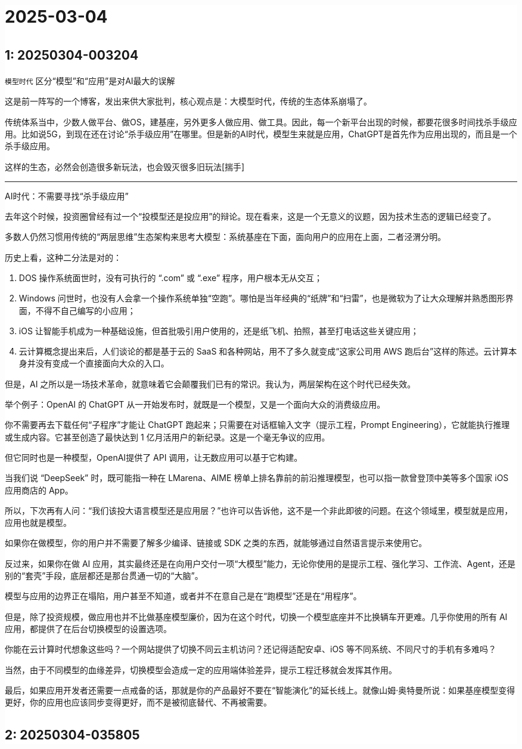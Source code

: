 # 2025-03-04

## 1: 20250304-003204

`模型时代` 区分“模型”和“应用”是对AI最大的误解

这是前一阵写的一个博客，发出来供大家批判，核心观点是：大模型时代，传统的生态体系崩塌了。

传统体系当中，少数人做平台、做OS，建基座，另外更多人做应用、做工具。因此，每一个新平台出现的时候，都要花很多时间找杀手级应用。比如说5G，到现在还在讨论“杀手级应用”在哪里。但是新的AI时代，模型生来就是应用，ChatGPT是首先作为应用出现的，而且是一个杀手级应用。

这样的生态，必然会创造很多新玩法，也会毁灭很多旧玩法[揣手]

***

AI时代：不需要寻找“杀手级应用”

去年这个时候，投资圈曾经有过一个“投模型还是投应用”的辩论。现在看来，这是一个无意义的议题，因为技术生态的逻辑已经变了。

多数人仍然习惯用传统的“两层思维”生态架构来思考大模型：系统基座在下面，面向用户的应用在上面，二者泾渭分明。

历史上看，这种二分法是对的：

1. DOS 操作系统面世时，没有可执行的 “.com” 或 “.exe” 程序，用户根本无从交互；

2. Windows 问世时，也没有人会拿一个操作系统单独“空跑”。哪怕是当年经典的“纸牌”和“扫雷”，也是微软为了让大众理解并熟悉图形界面，不得不自己编写的小应用；

3. iOS 让智能手机成为一种基础设施，但首批吸引用户使用的，还是纸飞机、拍照，甚至打电话这些关键应用；

4. 云计算概念提出来后，人们谈论的都是基于云的 SaaS 和各种网站，用不了多久就变成“这家公司用 AWS 跑后台”这样的陈述。云计算本身并没有变成一个直接面向大众的入口。

但是，AI 之所以是一场技术革命，就意味着它会颠覆我们已有的常识。我认为，两层架构在这个时代已经失效。

举个例子：OpenAI 的 ChatGPT 从一开始发布时，就既是一个模型，又是一个面向大众的消费级应用。

你不需要再去下载任何“子程序”才能让 ChatGPT 跑起来；只需要在对话框输入文字（提示工程，Prompt Engineering），它就能执行推理或生成内容。它甚至创造了最快达到 1 亿月活用户的新纪录。这是一个毫无争议的应用。

但它同时也是一种模型，OpenAI提供了 API 调用，让无数应用可以基于它构建。

当我们说 “DeepSeek” 时，既可能指一种在 LMarena、AIME 榜单上排名靠前的前沿推理模型，也可以指一款曾登顶中美等多个国家 iOS 应用商店的 App。

所以，下次再有人问：“我们该投大语言模型还是应用层？”也许可以告诉他，这不是一个非此即彼的问题。在这个领域里，模型就是应用，应用也就是模型。

如果你在做模型，你的用户并不需要了解多少编译、链接或 SDK 之类的东西，就能够通过自然语言提示来使用它。

反过来，如果你在做 AI 应用，其实最终还是在向用户交付一项“大模型”能力，无论你使用的是提示工程、强化学习、工作流、Agent，还是别的“套壳”手段，底层都还是那台贯通一切的“大脑”。

模型与应用的边界正在塌陷，用户甚至不知道，或者并不在意自己是在“跑模型”还是在“用程序”。

但是，除了投资规模，做应用也并不比做基座模型廉价，因为在这个时代，切换一个模型底座并不比换辆车开更难。几乎你使用的所有 AI 应用，都提供了在后台切换模型的设置选项。

你能在云计算时代想象这些吗？一个网站提供了切换不同云主机访问？还记得适配安卓、iOS 等不同系统、不同尺寸的手机有多难吗？

当然，由于不同模型的血缘差异，切换模型会造成一定的应用端体验差异，提示工程迁移就会发挥其作用。

最后，如果应用开发者还需要一点戒备的话，那就是你的产品最好不要在“智能演化”的延长线上。就像山姆·奥特曼所说：如果基座模型变得更好，你的应用也应该同步变得更好，而不是被彻底替代、不再被需要。

## 2: 20250304-035805
